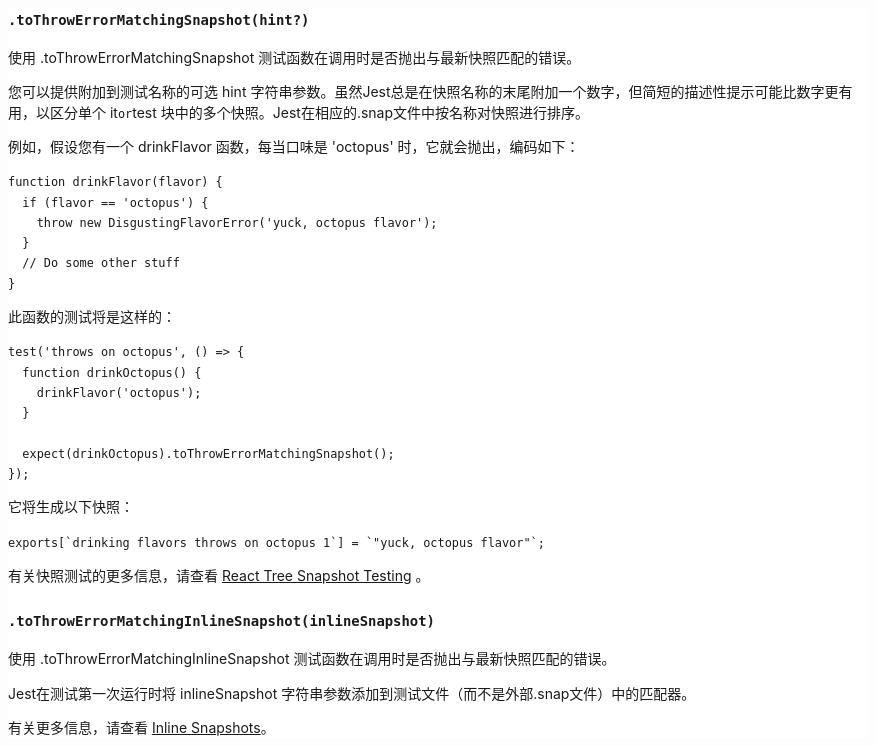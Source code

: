 

### `.toThrowErrorMatchingSnapshot(hint?)`

使用 .toThrowErrorMatchingSnapshot 测试函数在调用时是否抛出与最新快照匹配的错误。

您可以提供附加到测试名称的可选 hint 字符串参数。虽然Jest总是在快照名称的末尾附加一个数字，但简短的描述性提示可能比数字更有用，以区分单个 it` or `test 块中的多个快照。Jest在相应的.snap文件中按名称对快照进行排序。

例如，假设您有一个 drinkFlavor 函数，每当口味是 'octopus' 时，它就会抛出，编码如下：

```
function drinkFlavor(flavor) {
  if (flavor == 'octopus') {
    throw new DisgustingFlavorError('yuck, octopus flavor');
  }
  // Do some other stuff
}
```

此函数的测试将是这样的：

```
test('throws on octopus', () => {
  function drinkOctopus() {
    drinkFlavor('octopus');
  }

  expect(drinkOctopus).toThrowErrorMatchingSnapshot();
});
```

它将生成以下快照：

```
exports[`drinking flavors throws on octopus 1`] = `"yuck, octopus flavor"`;
```

有关快照测试的更多信息，请查看 [React Tree Snapshot Testing](https://www.jestjs.cn/blog/2016/07/27/jest-14) 。



### `.toThrowErrorMatchingInlineSnapshot(inlineSnapshot)`

使用 .toThrowErrorMatchingInlineSnapshot 测试函数在调用时是否抛出与最新快照匹配的错误。

Jest在测试第一次运行时将 inlineSnapshot 字符串参数添加到测试文件（而不是外部.snap文件）中的匹配器。

有关更多信息，请查看 [Inline Snapshots](https://www.jestjs.cn/docs/snapshot-testing#inline-snapshots)。

